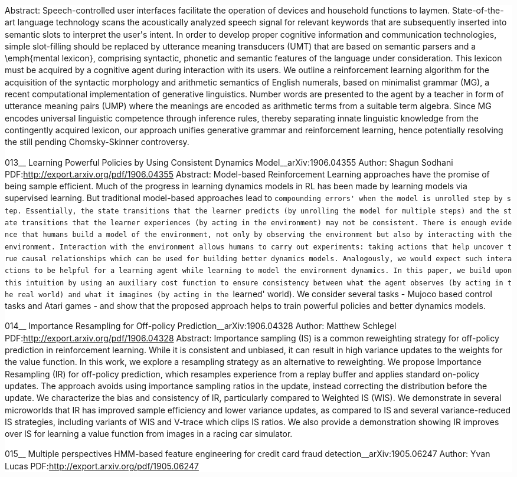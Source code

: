  Abstract: Speech-controlled user interfaces facilitate the operation of devices and household functions to laymen. State-of-the-art language technology scans the acoustically analyzed speech signal for relevant keywords that are subsequently inserted into semantic slots to interpret the user's intent. In order to develop proper cognitive information and communication technologies, simple slot-filling should be replaced by utterance meaning transducers (UMT) that are based on semantic parsers and a \emph{mental lexicon}, comprising syntactic, phonetic and semantic features of the language under consideration. This lexicon must be acquired by a cognitive agent during interaction with its users. We outline a reinforcement learning algorithm for the acquisition of the syntactic morphology and arithmetic semantics of English numerals, based on minimalist grammar (MG), a recent computational implementation of generative linguistics. Number words are presented to the agent by a teacher in form of utterance meaning pairs (UMP) where the meanings are encoded as arithmetic terms from a suitable term algebra. Since MG encodes universal linguistic competence through inference rules, thereby separating innate linguistic knowledge from the contingently acquired lexicon, our approach unifies generative grammar and reinforcement learning, hence potentially resolving the still pending Chomsky-Skinner controversy. 

013__ Learning Powerful Policies by Using Consistent Dynamics Model__arXiv:1906.04355
Author: Shagun Sodhani
PDF:http://export.arxiv.org/pdf/1906.04355
 Abstract: Model-based Reinforcement Learning approaches have the promise of being sample efficient. Much of the progress in learning dynamics models in RL has been made by learning models via supervised learning. But traditional model-based approaches lead to `compounding errors' when the model is unrolled step by step. Essentially, the state transitions that the learner predicts (by unrolling the model for multiple steps) and the state transitions that the learner experiences (by acting in the environment) may not be consistent. There is enough evidence that humans build a model of the environment, not only by observing the environment but also by interacting with the environment. Interaction with the environment allows humans to carry out experiments: taking actions that help uncover true causal relationships which can be used for building better dynamics models. Analogously, we would expect such interactions to be helpful for a learning agent while learning to model the environment dynamics. In this paper, we build upon this intuition by using an auxiliary cost function to ensure consistency between what the agent observes (by acting in the real world) and what it imagines (by acting in the `learned' world). We consider several tasks - Mujoco based control tasks and Atari games - and show that the proposed approach helps to train powerful policies and better dynamics models. 

014__ Importance Resampling for Off-policy Prediction__arXiv:1906.04328
Author: Matthew Schlegel
PDF:http://export.arxiv.org/pdf/1906.04328
 Abstract: Importance sampling (IS) is a common reweighting strategy for off-policy prediction in reinforcement learning. While it is consistent and unbiased, it can result in high variance updates to the weights for the value function. In this work, we explore a resampling strategy as an alternative to reweighting. We propose Importance Resampling (IR) for off-policy prediction, which resamples experience from a replay buffer and applies standard on-policy updates. The approach avoids using importance sampling ratios in the update, instead correcting the distribution before the update. We characterize the bias and consistency of IR, particularly compared to Weighted IS (WIS). We demonstrate in several microworlds that IR has improved sample efficiency and lower variance updates, as compared to IS and several variance-reduced IS strategies, including variants of WIS and V-trace which clips IS ratios. We also provide a demonstration showing IR improves over IS for learning a value function from images in a racing car simulator. 

015__ Multiple perspectives HMM-based feature engineering for credit card  fraud detection__arXiv:1905.06247
Author: Yvan Lucas
PDF:http://export.arxiv.org/pdf/1905.06247